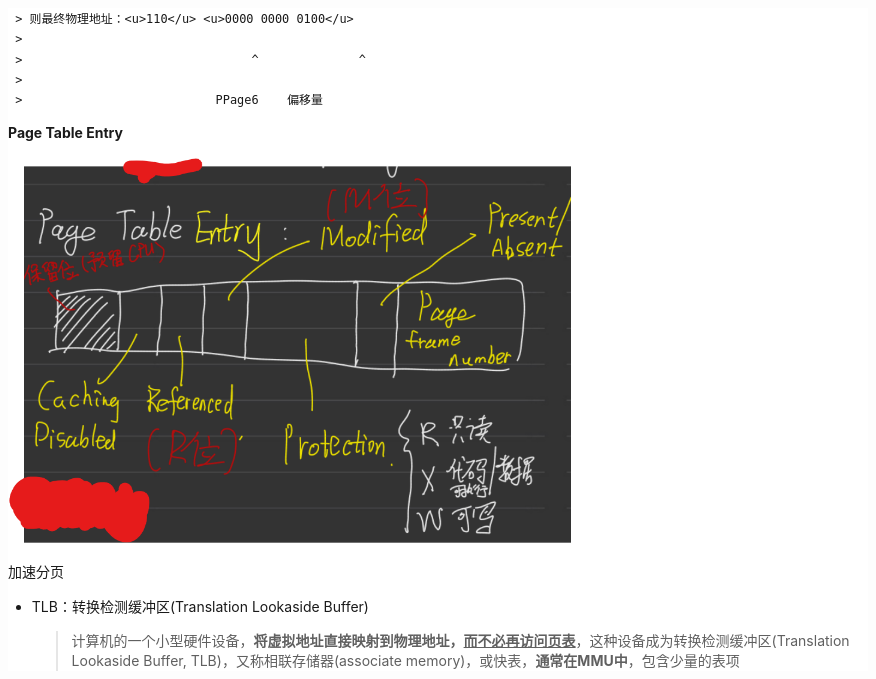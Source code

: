      > 则最终物理地址：<u>110</u> <u>0000 0000 0100</u>
     >
     > ​							   ^              ^
     >
     > ​						  PPage6    偏移量

**Page Table Entry**

<img src="img/pta.png" alt="img" style="zoom:60%;" />

加速分页

* TLB：转换检测缓冲区(Translation Lookaside Buffer)

  > 计算机的一个小型硬件设备，**将虚拟地址直接映射到物理地址，<u>而不必再访问页表</u>**，这种设备成为转换检测缓冲区(Translation Lookaside Buffer, TLB)，又称相联存储器(associate memory)，或快表，**通常在MMU中**，包含少量的表项
  >